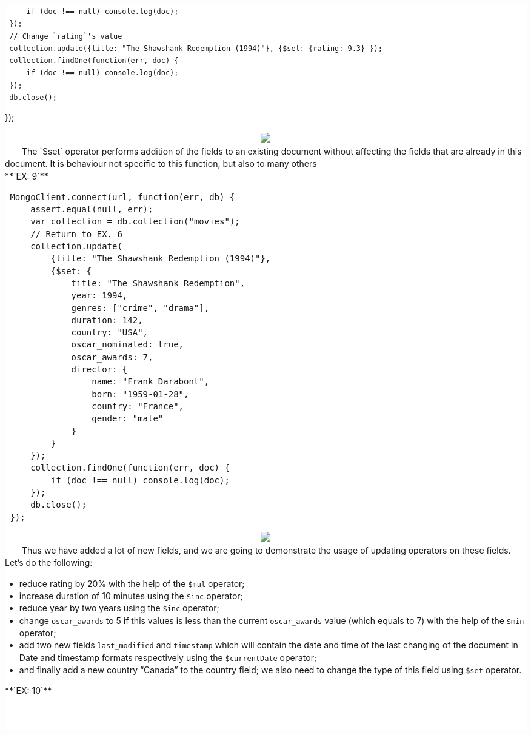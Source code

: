          if (doc !== null) console.log(doc);
     });
     // Change `rating`'s value
     collection.update({title: "The Shawshank Redemption (1994)"}, {$set: {rating: 9.3} });
     collection.findOne(function(err, doc) {
         if (doc !== null) console.log(doc);
     });
     db.close();
 });
</pre>
<center><img src="https://study.moderndeveloper.com/wp-content/uploads/2016/09/8.jpg"/></center>
&emsp;&emsp;The `$set` operator performs addition of the fields to an existing document without affecting the fields that are already in this document. It is behaviour not specific to this function, but also to many others<br/>
**`EX: 9`**<br/>
<pre lang="javascript" line="5">
 MongoClient.connect(url, function(err, db) {
     assert.equal(null, err);
     var collection = db.collection("movies");
     // Return to EX. 6
     collection.update(
         {title: "The Shawshank Redemption (1994)"}, 
         {$set: {
             title: "The Shawshank Redemption",
             year: 1994,
             genres: ["crime", "drama"],
             duration: 142,
             country: "USA",
             oscar_nominated: true,
             oscar_awards: 7,
             director: {
                 name: "Frank Darabont",
                 born: "1959-01-28",
                 country: "France",
                 gender: "male"
             }
         } 
     });
     collection.findOne(function(err, doc) {
         if (doc !== null) console.log(doc);
     });
     db.close();
 });
</pre>
<center><img src="https://study.moderndeveloper.com/wp-content/uploads/2016/09/9.jpg"/></center>
&emsp;&emsp;Thus we have added a lot of new fields, and we are going to demonstrate the usage of updating operators on these fields. Let’s do the following:<br/>
<ul>
	<li>reduce rating by 20% with the help of the <code>$mul</code> operator;</li>
	<li>increase duration of 10 minutes using the <code>$inc</code> operator;</li>
	<li>reduce year by two years using the <code>$inc</code> operator;</li>
	<li>change <code>oscar_awards</code> to 5 if this values is less than the current <code>oscar_awards</code> value (which equals to 7) with the help of the <code>$min</code> operator;</li>
	<li>add two new fields <code>last_modified</code> and <code>timestamp</code> which will contain the date and time of the last changing of the document in Date and <a href="https://en.wikipedia.org/wiki/Timestamp" target="_blank">timestamp</a> formats respectively using the <code>$currentDate</code> operator;</li>
	<li>and finally add a new country “Canada” to the country field; we also need to change the type of this field using <code>$set</code> operator.</li>
</ul>
**`EX: 10`**<br/>
<pre lang="javascript" line="5">
